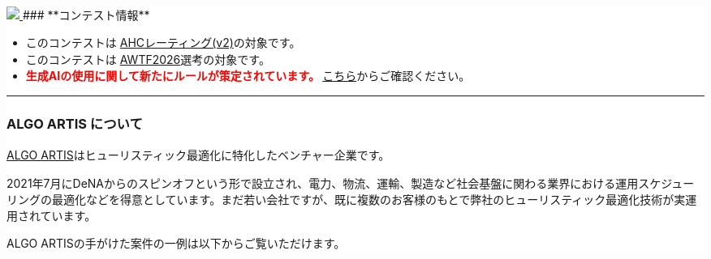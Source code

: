 
<div>

<span>

<span>
<a href="https://www.algo-artis.com/">
<img src="https://img.atcoder.jp/ahc041/26e6ebae86161301b2c957b9d52d0cff.png">

</img>
</a>
### **コンテスト情報**

<section>

<ul>

<li>
このコンテストは <a href="https://atcoder.jp/posts/1380">AHCレーティング(v2)</a>の対象です。
                
</li>

<li>
このコンテストは <a href="https://atcoder.jp/posts/1388">AWTF2026</a>選考の対象です。
</li>

<li>

<font color="red">
<b>
生成AIの使用に関して新たにルールが策定されています。
</b>
</font>
<a href="https://info.atcoder.jp/entry/ahc-llm-rules-ja">こちら</a>からご確認ください。
</li>

</ul>

</section>

---

### **ALGO ARTIS について**

<section>

<p>
<a href="https://www.algo-artis.com/">ALGO ARTIS</a>はヒューリスティック最適化に特化したベンチャー企業です。
            
</p>

<p>
2021年7月にDeNAからのスピンオフという形で設立され、電力、物流、運輸、製造など社会基盤に関わる業界における運用スケジューリングの最適化などを得意としています。まだ若い会社ですが、既に複数のお客様のもとで弊社のヒューリスティック最適化技術が実運用されています。
            
</p>

<p>
ALGO ARTISの手がけた案件の一例は以下からご覧いただけます。
            